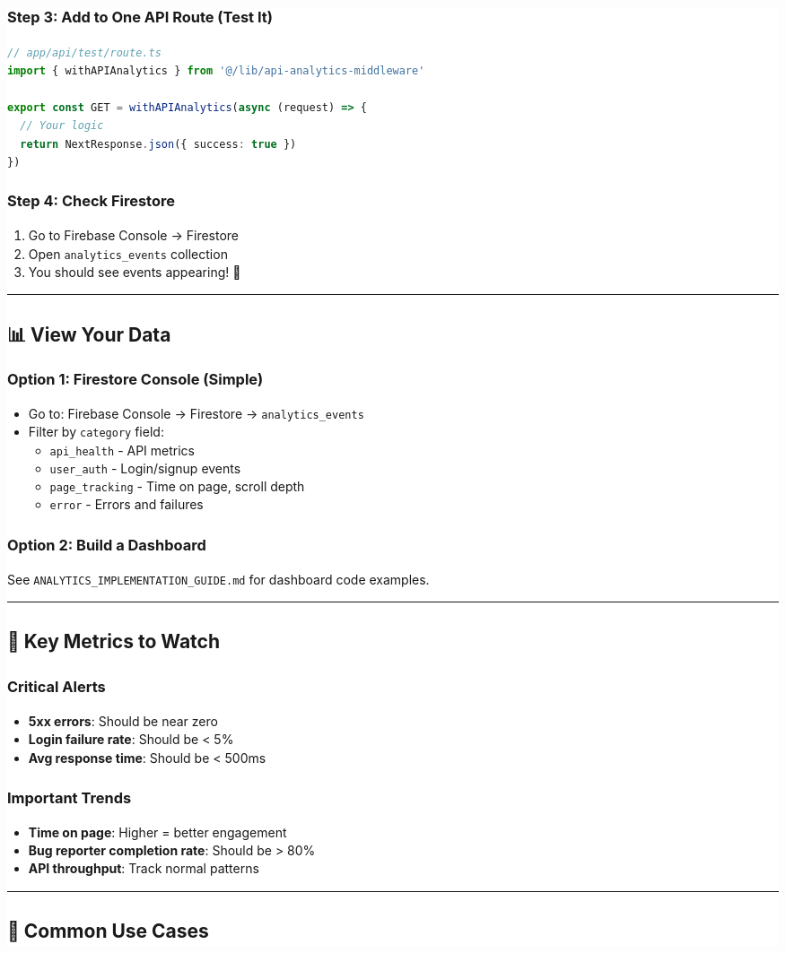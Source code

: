 ### Step 3: Add to One API Route (Test It)

```typescript
// app/api/test/route.ts
import { withAPIAnalytics } from '@/lib/api-analytics-middleware'

export const GET = withAPIAnalytics(async (request) => {
  // Your logic
  return NextResponse.json({ success: true })
})
```

### Step 4: Check Firestore

1. Go to Firebase Console → Firestore
2. Open `analytics_events` collection
3. You should see events appearing! 🎉

---

## 📊 View Your Data

### Option 1: Firestore Console (Simple)
- Go to: Firebase Console → Firestore → `analytics_events`
- Filter by `category` field:
  - `api_health` - API metrics
  - `user_auth` - Login/signup events
  - `page_tracking` - Time on page, scroll depth
  - `error` - Errors and failures

### Option 2: Build a Dashboard
See `ANALYTICS_IMPLEMENTATION_GUIDE.md` for dashboard code examples.

---

## 🎯 Key Metrics to Watch

### Critical Alerts
- **5xx errors**: Should be near zero
- **Login failure rate**: Should be < 5%
- **Avg response time**: Should be < 500ms

### Important Trends
- **Time on page**: Higher = better engagement
- **Bug reporter completion rate**: Should be > 80%
- **API throughput**: Track normal patterns

---

## 📝 Common Use Cases
